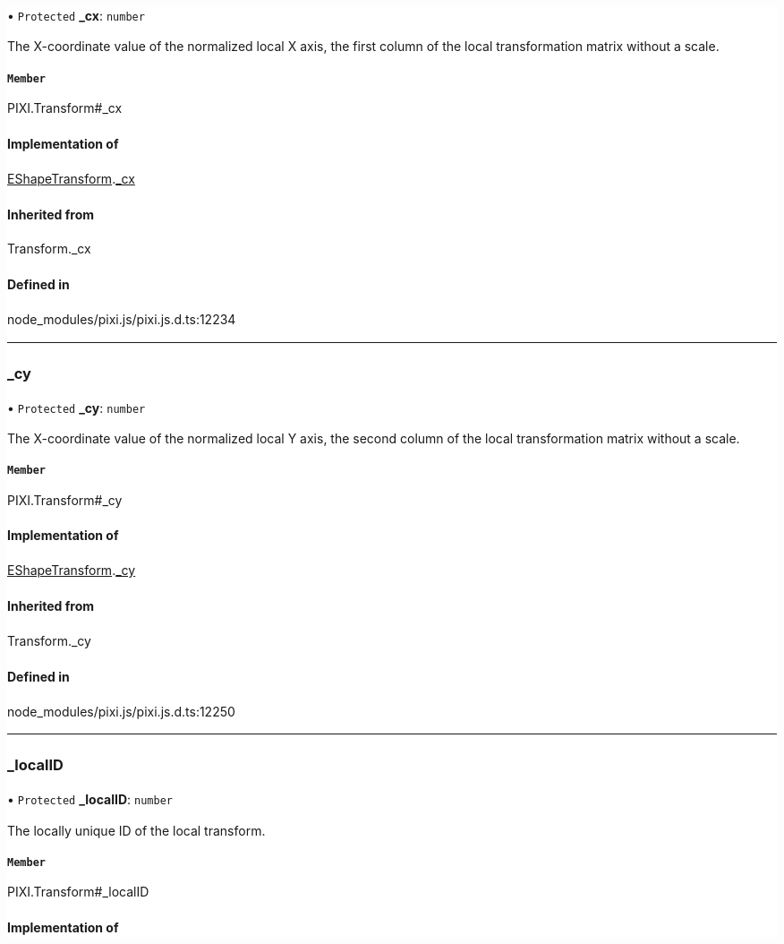 • `Protected` **\_cx**: `number`

The X-coordinate value of the normalized local X axis,
the first column of the local transformation matrix without a scale.

**`Member`**

PIXI.Transform#_cx

#### Implementation of

[EShapeTransform](../interfaces/EShapeTransform.md).[_cx](../interfaces/EShapeTransform.md#_cx)

#### Inherited from

Transform.\_cx

#### Defined in

node_modules/pixi.js/pixi.js.d.ts:12234

___

### \_cy

• `Protected` **\_cy**: `number`

The X-coordinate value of the normalized local Y axis,
the second column of the local transformation matrix without a scale.

**`Member`**

PIXI.Transform#_cy

#### Implementation of

[EShapeTransform](../interfaces/EShapeTransform.md).[_cy](../interfaces/EShapeTransform.md#_cy)

#### Inherited from

Transform.\_cy

#### Defined in

node_modules/pixi.js/pixi.js.d.ts:12250

___

### \_localID

• `Protected` **\_localID**: `number`

The locally unique ID of the local transform.

**`Member`**

PIXI.Transform#_localID

#### Implementation of
